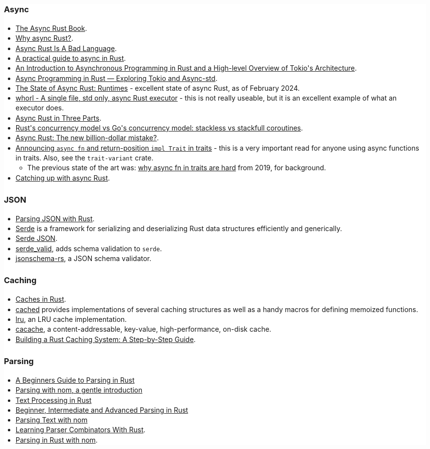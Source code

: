 ### Async

- [The Async Rust Book](https://rust-lang.github.io/async-book/).
- [Why async Rust?](https://without.boats/blog/why-async-rust/).
- [Async Rust Is A Bad Language](https://bitbashing.io/async-rust.html).
- [A practical guide to async in Rust](https://blog.logrocket.com/a-practical-guide-to-async-in-rust/).
- [An Introduction to Asynchronous Programming in Rust and a High-level Overview of Tokio's Architecture](https://moslehian.com/posts/2023/1-intro-async-rust-tokio/).
- [Async Programming in Rust — Exploring Tokio and Async-std](https://medium.com/@AlexanderObregon/async-programming-in-rust-exploring-tokio-and-async-std-97d4b524cef0).
- [The State of Async Rust: Runtimes](https://corrode.dev/blog/async/) - excellent state of async Rust, as of February 2024.
- [whorl - A single file, std only, async Rust executor](https://github.com/mgattozzi/whorl) - this is not really useable, but it is an excellent example of what an executor does.
- [Async Rust in Three Parts](https://jacko.io/async_intro.html).
- [Rust's concurrency model vs Go's concurrency model: stackless vs stackfull coroutines](https://kerkour.com/rust-vs-go-concurrency-models-stackfull-vs-stackless-coroutines).
- [Async Rust: The new billion-dollar mistake?](https://kerkour.com/rust-async-billion-dollar-mistake).
- [Announcing `async fn` and return-position `impl Trait` in traits](https://blog.rust-lang.org/2023/12/21/async-fn-rpit-in-traits.html) - this is a very important read for anyone using async functions in traits. Also, see the `trait-variant` crate.
  - The previous state of the art was: [why async fn in traits are hard](https://smallcultfollowing.com/babysteps/blog/2019/10/26/async-fn-in-traits-are-hard/) from 2019, for background.
- [Catching up with async Rust](https://fasterthanli.me/articles/catching-up-with-async-rust).

### JSON

- [Parsing JSON with Rust](https://whoisryosuke.com/blog/2022/parsing-json-with-rust).
- [Serde](https://serde.rs/) is a framework for serializing and deserializing Rust data structures efficiently and generically.
- [Serde JSON](https://github.com/serde-rs/json).
- [serde_valid](https://docs.rs/serde_valid/latest/serde_valid/), adds schema validation to `serde`.
- [jsonschema-rs](https://github.com/serde-rs/json), a JSON schema validator.

### Caching

- [Caches in Rust](https://matklad.github.io/2022/06/11/caches-in-rust.html).
- [cached](https://github.com/jaemk/cached) provides implementations of several caching structures as well as a handy macros for defining memoized functions.
- [lru](https://lib.rs/crates/lru), an LRU cache implementation.
- [cacache](https://lib.rs/crates/cacache), a content-addressable, key-value, high-performance, on-disk cache.
- [Building a Rust Caching System: A Step-by-Step Guide](https://medium.com/@emmaxcharles123/building-a-rust-caching-system-a-step-by-step-guide-8eda3912455d).

### Parsing

- [A Beginners Guide to Parsing in Rust](https://depth-first.com/articles/2021/12/16/a-beginners-guide-to-parsing-in-rust/)
- [Parsing with nom, a gentle introduction](https://stevedonovan.github.io/rust-gentle-intro/nom-intro.html)
- [Text Processing in Rust](https://www.linuxjournal.com/content/text-processing-rust)
- [Beginner, Intermediate and Advanced Parsing in Rust](https://www.rustadventure.dev/beginner-intermediate-and-advanced-parsing-in-rust)
- [Parsing Text with nom](https://blog.adamchalmers.com/nom-chars/)
- [Learning Parser Combinators With Rust](https://bodil.lol/parser-combinators/).
- [Parsing in Rust with nom](https://blog.logrocket.com/parsing-in-rust-with-nom).
